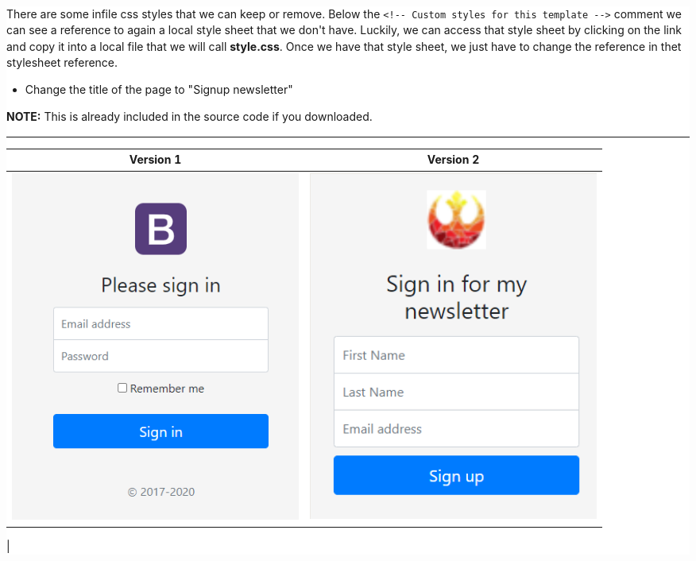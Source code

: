 There are some infile css styles that we can keep or remove.
Below the ```<!-- Custom styles for this template -->``` comment we can see a reference to again a local style sheet that we don't have. Luckily, we can access that style sheet by clicking on the link and copy it into a local file that we will call **style.css**. Once we have that style sheet, we just have to change the reference in thet stylesheet reference.
- Change the title of the page to "Signup newsletter"

**NOTE:** This is already included in the source code if you downloaded.

---
Version 1            |  Version 2
:-:|:-:
![](./public/images/SignInA.png)  |  ![](./public/images/SignInB.png)
 | 

